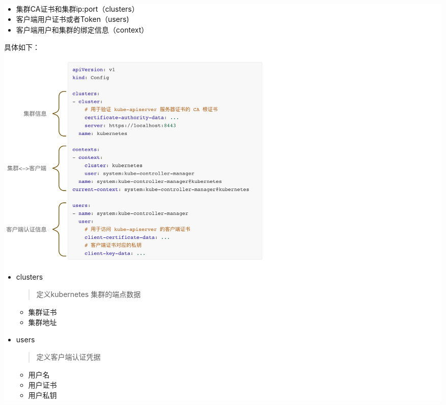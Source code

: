 - 集群CA证书和集群ip:port（clusters）
- 客户端用户证书或者Token（users)
- 客户端用户和集群的绑定信息（context）

具体如下：

<img src="./image-20220703162841684.png" alt="image-20220703162841684" style="zoom:50%;" />

- clusters

  > 定义kubernetes 集群的端点数据

  - 集群证书
  - 集群地址

- users

  > 定义客户端认证凭据

  - 用户名
  - 用户证书
  - 用户私钥
